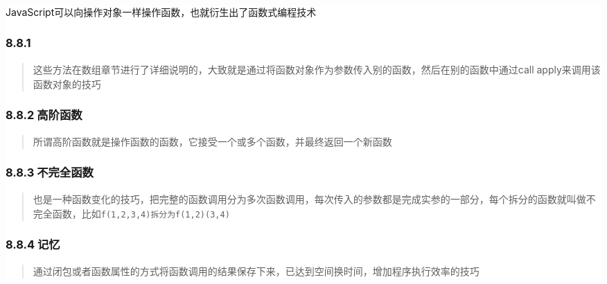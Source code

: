 JavaScript可以向操作对象一样操作函数，也就衍生出了函数式编程技术

### 8.8.1

> 这些方法在数组章节进行了详细说明的，大致就是通过将函数对象作为参数传入别的函数，然后在别的函数中通过call apply来调用该函数对象的技巧

### 8.8.2 高阶函数

> 所谓高阶函数就是操作函数的函数，它接受一个或多个函数，并最终返回一个新函数

### 8.8.3 不完全函数

> 也是一种函数变化的技巧，把完整的函数调用分为多次函数调用，每次传入的参数都是完成实参的一部分，每个拆分的函数就叫做不完全函数，比如`f(1,2,3,4)拆分为f(1,2)(3,4)`

### 8.8.4 记忆

> 通过闭包或者函数属性的方式将函数调用的结果保存下来，已达到空间换时间，增加程序执行效率的技巧
